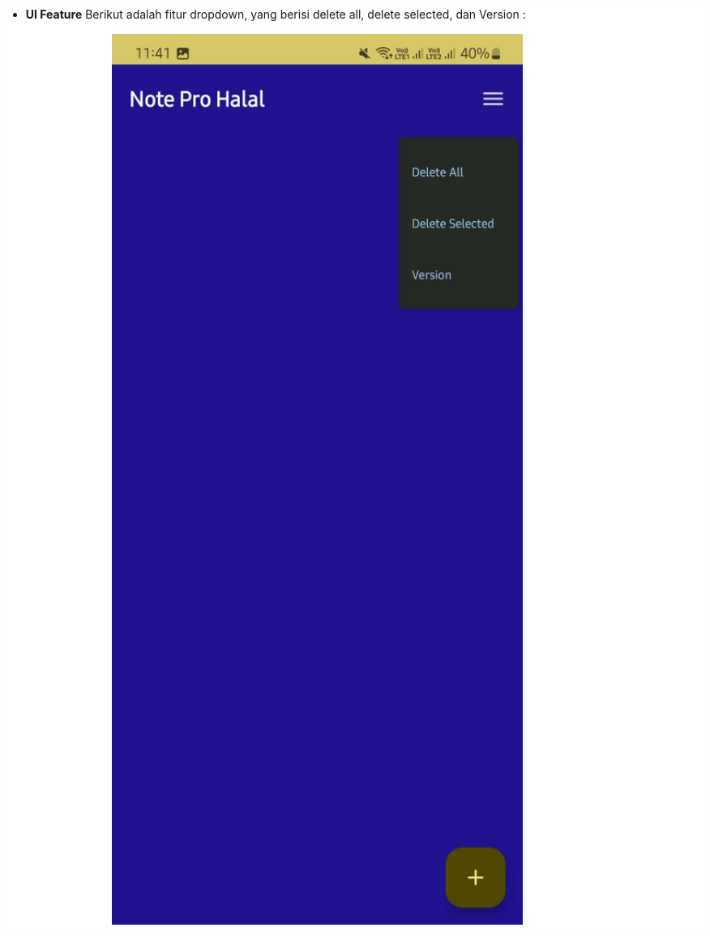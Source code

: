 - **UI Feature**
  Berikut adalah fitur dropdown, yang berisi delete all, delete selected, dan Version :

  <img width="720" alt="Add" src="https://github.com/Ramadhanputra1121/NotePro_UAS-Mobile-Computing/blob/main/notepro/releases/img/UI%20Feature.jpg?raw=true">
